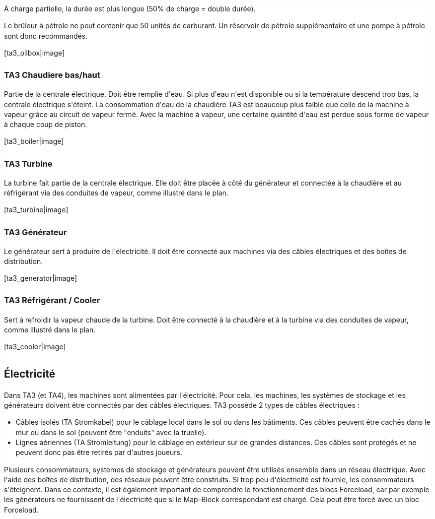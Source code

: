 À charge partielle, la durée est plus longue (50% de charge = double durée).

Le brûleur à pétrole ne peut contenir que 50 unités de carburant. Un réservoir de pétrole supplémentaire et une pompe à pétrole sont donc recommandés.

[ta3_oilbox|image]

### TA3 Chaudiere bas/haut

Partie de la centrale électrique. Doit être remplie d'eau. Si plus d'eau n'est disponible ou si la température descend trop bas, la centrale électrique s'éteint. La consommation d'eau de la chaudière TA3 est beaucoup plus faible que celle de la machine à vapeur grâce au circuit de vapeur fermé.
Avec la machine à vapeur, une certaine quantité d'eau est perdue sous forme de vapeur à chaque coup de piston.

[ta3_boiler|image]

### TA3 Turbine

La turbine fait partie de la centrale électrique. Elle doit être placée à côté du générateur et connectée à la chaudière et au réfrigérant via des conduites de vapeur, comme illustré dans le plan.

[ta3_turbine|image]

### TA3 Générateur

Le générateur sert à produire de l'électricité. Il doit être connecté aux machines via des câbles électriques et des boîtes de distribution.

[ta3_generator|image]

### TA3 Réfrigérant / Cooler

Sert à refroidir la vapeur chaude de la turbine. Doit être connecté à la chaudière et à la turbine via des conduites de vapeur, comme illustré dans le plan.

[ta3_cooler|image]

## Électricité

Dans TA3 (et TA4), les machines sont alimentées par l'électricité. Pour cela, les machines, les systèmes de stockage et les générateurs doivent être connectés par des câbles électriques.
TA3 possède 2 types de câbles électriques :

- Câbles isolés (TA Stromkabel) pour le câblage local dans le sol ou dans les bâtiments. Ces câbles peuvent être cachés dans le mur ou dans le sol (peuvent être "enduits" avec la truelle).
- Lignes aériennes (TA Stromleitung) pour le câblage en extérieur sur de grandes distances. Ces câbles sont protégés et ne peuvent donc pas être retirés par d'autres joueurs.

Plusieurs consommateurs, systèmes de stockage et générateurs peuvent être utilisés ensemble dans un réseau électrique. Avec l'aide des boîtes de distribution, des réseaux peuvent être construits.
Si trop peu d'électricité est fournie, les consommateurs s'éteignent.
Dans ce contexte, il est également important de comprendre le fonctionnement des blocs Forceload, car par exemple les générateurs ne fournissent de l'électricité que si le Map-Block correspondant est chargé. Cela peut être forcé avec un bloc Forceload.
